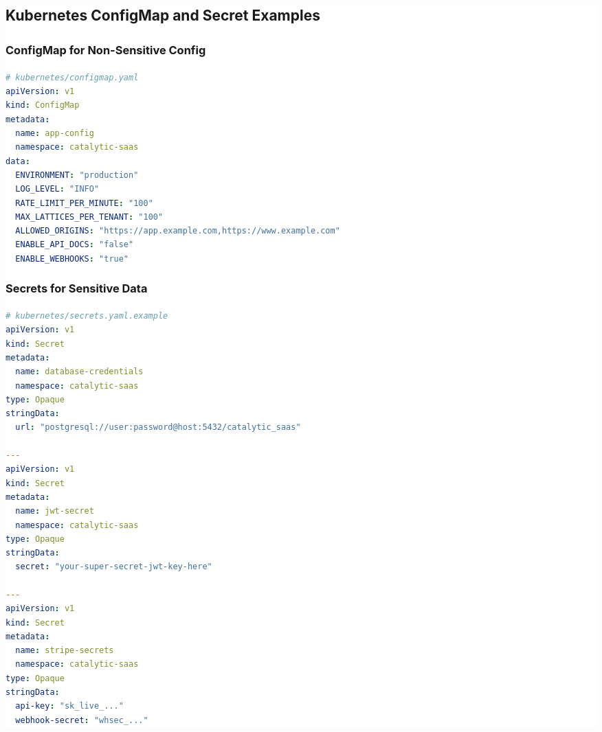 ## Kubernetes ConfigMap and Secret Examples

### ConfigMap for Non-Sensitive Config

```yaml
# kubernetes/configmap.yaml
apiVersion: v1
kind: ConfigMap
metadata:
  name: app-config
  namespace: catalytic-saas
data:
  ENVIRONMENT: "production"
  LOG_LEVEL: "INFO"
  RATE_LIMIT_PER_MINUTE: "100"
  MAX_LATTICES_PER_TENANT: "100"
  ALLOWED_ORIGINS: "https://app.example.com,https://www.example.com"
  ENABLE_API_DOCS: "false"
  ENABLE_WEBHOOKS: "true"
```

### Secrets for Sensitive Data

```yaml
# kubernetes/secrets.yaml.example
apiVersion: v1
kind: Secret
metadata:
  name: database-credentials
  namespace: catalytic-saas
type: Opaque
stringData:
  url: "postgresql://user:password@host:5432/catalytic_saas"

---
apiVersion: v1
kind: Secret
metadata:
  name: jwt-secret
  namespace: catalytic-saas
type: Opaque
stringData:
  secret: "your-super-secret-jwt-key-here"

---
apiVersion: v1
kind: Secret
metadata:
  name: stripe-secrets
  namespace: catalytic-saas
type: Opaque
stringData:
  api-key: "sk_live_..."
  webhook-secret: "whsec_..."
```
